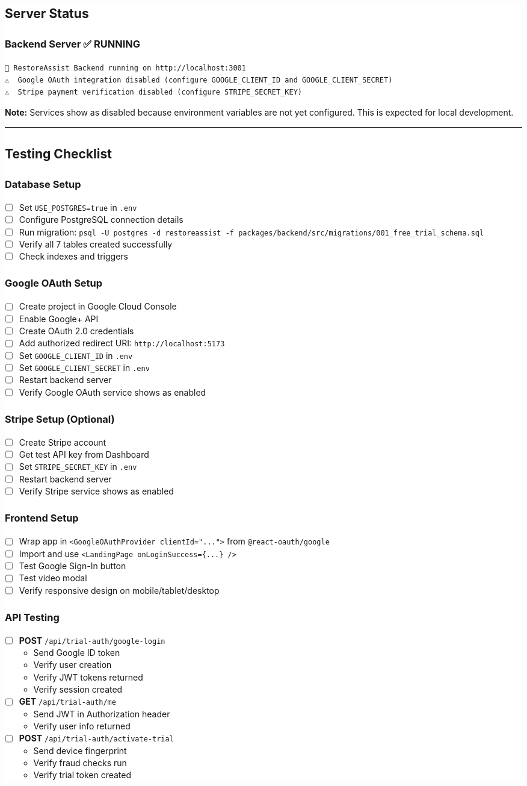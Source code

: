 
## Server Status

### Backend Server ✅ RUNNING
```
🚀 RestoreAssist Backend running on http://localhost:3001
⚠️  Google OAuth integration disabled (configure GOOGLE_CLIENT_ID and GOOGLE_CLIENT_SECRET)
⚠️  Stripe payment verification disabled (configure STRIPE_SECRET_KEY)
```

**Note:** Services show as disabled because environment variables are not yet configured. This is expected for local development.

---

## Testing Checklist

### Database Setup
- [ ] Set `USE_POSTGRES=true` in `.env`
- [ ] Configure PostgreSQL connection details
- [ ] Run migration: `psql -U postgres -d restoreassist -f packages/backend/src/migrations/001_free_trial_schema.sql`
- [ ] Verify all 7 tables created successfully
- [ ] Check indexes and triggers

### Google OAuth Setup
- [ ] Create project in Google Cloud Console
- [ ] Enable Google+ API
- [ ] Create OAuth 2.0 credentials
- [ ] Add authorized redirect URI: `http://localhost:5173`
- [ ] Set `GOOGLE_CLIENT_ID` in `.env`
- [ ] Set `GOOGLE_CLIENT_SECRET` in `.env`
- [ ] Restart backend server
- [ ] Verify Google OAuth service shows as enabled

### Stripe Setup (Optional)
- [ ] Create Stripe account
- [ ] Get test API key from Dashboard
- [ ] Set `STRIPE_SECRET_KEY` in `.env`
- [ ] Restart backend server
- [ ] Verify Stripe service shows as enabled

### Frontend Setup
- [ ] Wrap app in `<GoogleOAuthProvider clientId="...">` from `@react-oauth/google`
- [ ] Import and use `<LandingPage onLoginSuccess={...} />`
- [ ] Test Google Sign-In button
- [ ] Test video modal
- [ ] Verify responsive design on mobile/tablet/desktop

### API Testing
- [ ] **POST** `/api/trial-auth/google-login`
  - Send Google ID token
  - Verify user creation
  - Verify JWT tokens returned
  - Verify session created
- [ ] **GET** `/api/trial-auth/me`
  - Send JWT in Authorization header
  - Verify user info returned
- [ ] **POST** `/api/trial-auth/activate-trial`
  - Send device fingerprint
  - Verify fraud checks run
  - Verify trial token created